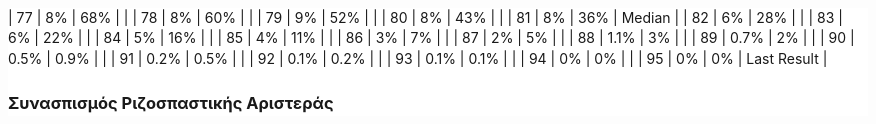 | 77 | 8% | 68% |  |
| 78 | 8% | 60% |  |
| 79 | 9% | 52% |  |
| 80 | 8% | 43% |  |
| 81 | 8% | 36% | Median |
| 82 | 6% | 28% |  |
| 83 | 6% | 22% |  |
| 84 | 5% | 16% |  |
| 85 | 4% | 11% |  |
| 86 | 3% | 7% |  |
| 87 | 2% | 5% |  |
| 88 | 1.1% | 3% |  |
| 89 | 0.7% | 2% |  |
| 90 | 0.5% | 0.9% |  |
| 91 | 0.2% | 0.5% |  |
| 92 | 0.1% | 0.2% |  |
| 93 | 0.1% | 0.1% |  |
| 94 | 0% | 0% |  |
| 95 | 0% | 0% | Last Result |

### Συνασπισμός Ριζοσπαστικής Αριστεράς
